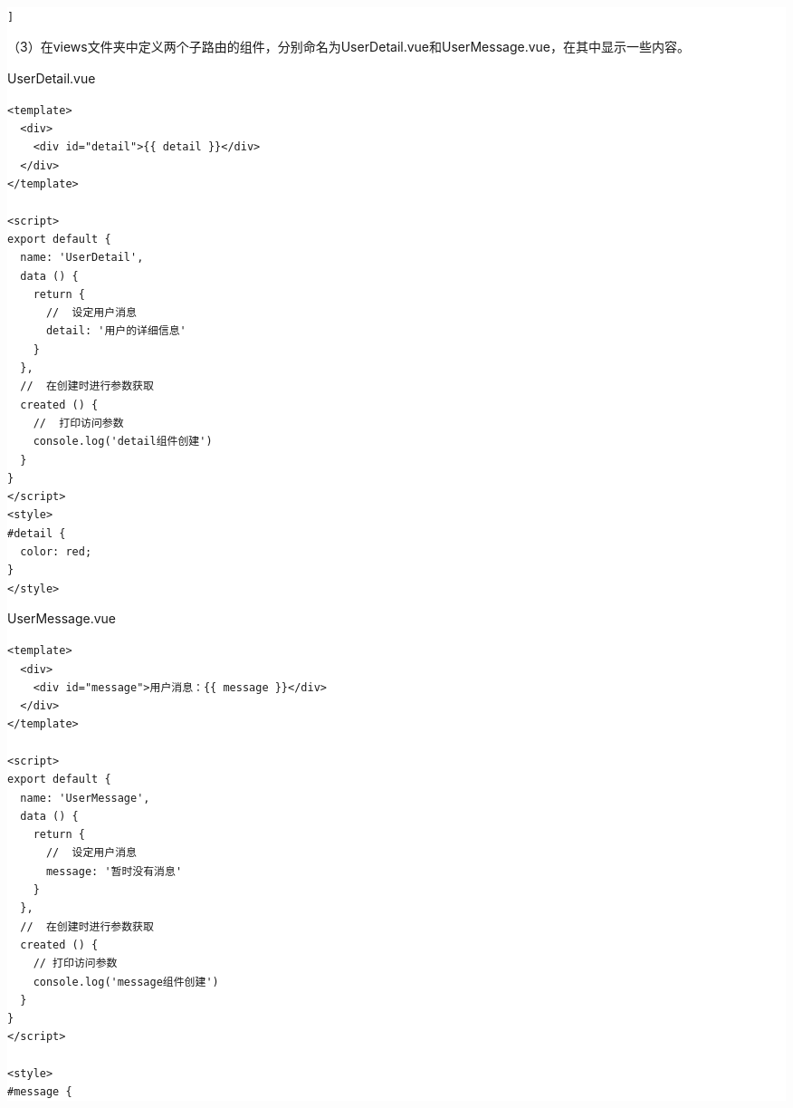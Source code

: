 ```
]
```

（3）在views文件夹中定义两个子路由的组件，分别命名为UserDetail.vue和UserMessage.vue，在其中显示一些内容。

UserDetail.vue

```
<template>
  <div>
    <div id="detail">{{ detail }}</div>
  </div>
</template>

<script>
export default {
  name: 'UserDetail',
  data () {
    return {
      //  设定用户消息
      detail: '用户的详细信息'
    }
  },
  //  在创建时进行参数获取
  created () {
    //  打印访问参数
    console.log('detail组件创建')
  }
}
</script>
<style>
#detail {
  color: red;
}
</style>

```

UserMessage.vue

```
<template>
  <div>
    <div id="message">用户消息：{{ message }}</div>
  </div>
</template>

<script>
export default {
  name: 'UserMessage',
  data () {
    return {
      //  设定用户消息
      message: '暂时没有消息'
    }
  },
  //  在创建时进行参数获取
  created () {
    // 打印访问参数
    console.log('message组件创建')
  }
}
</script>

<style>
#message {
```